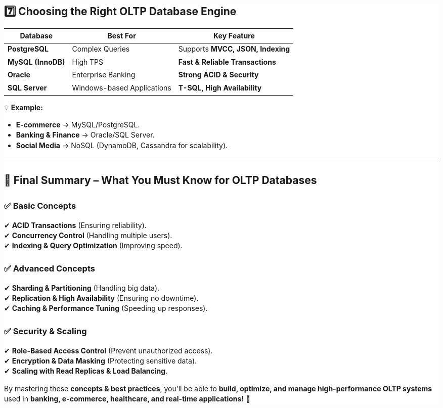 ## **7️⃣ Choosing the Right OLTP Database Engine**  

| **Database** | **Best For** | **Key Feature** |
|-------------|------------|----------------|
| **PostgreSQL** | Complex Queries | Supports **MVCC, JSON, Indexing** |
| **MySQL (InnoDB)** | High TPS | **Fast & Reliable Transactions** |
| **Oracle** | Enterprise Banking | **Strong ACID & Security** |
| **SQL Server** | Windows-based Applications | **T-SQL, High Availability** |

💡 **Example:**  
- **E-commerce** → MySQL/PostgreSQL.  
- **Banking & Finance** → Oracle/SQL Server.  
- **Social Media** → NoSQL (DynamoDB, Cassandra for scalability).  

---

## **🔹 Final Summary – What You Must Know for OLTP Databases**  

### **✅ Basic Concepts**
✔ **ACID Transactions** (Ensuring reliability).  
✔ **Concurrency Control** (Handling multiple users).  
✔ **Indexing & Query Optimization** (Improving speed).  

### **✅ Advanced Concepts**
✔ **Sharding & Partitioning** (Handling big data).  
✔ **Replication & High Availability** (Ensuring no downtime).  
✔ **Caching & Performance Tuning** (Speeding up responses).  

### **✅ Security & Scaling**
✔ **Role-Based Access Control** (Prevent unauthorized access).  
✔ **Encryption & Data Masking** (Protecting sensitive data).  
✔ **Scaling with Read Replicas & Load Balancing**.  

By mastering these **concepts & best practices**, you’ll be able to **build, optimize, and manage high-performance OLTP systems** used in **banking, e-commerce, healthcare, and real-time applications!** 🚀
